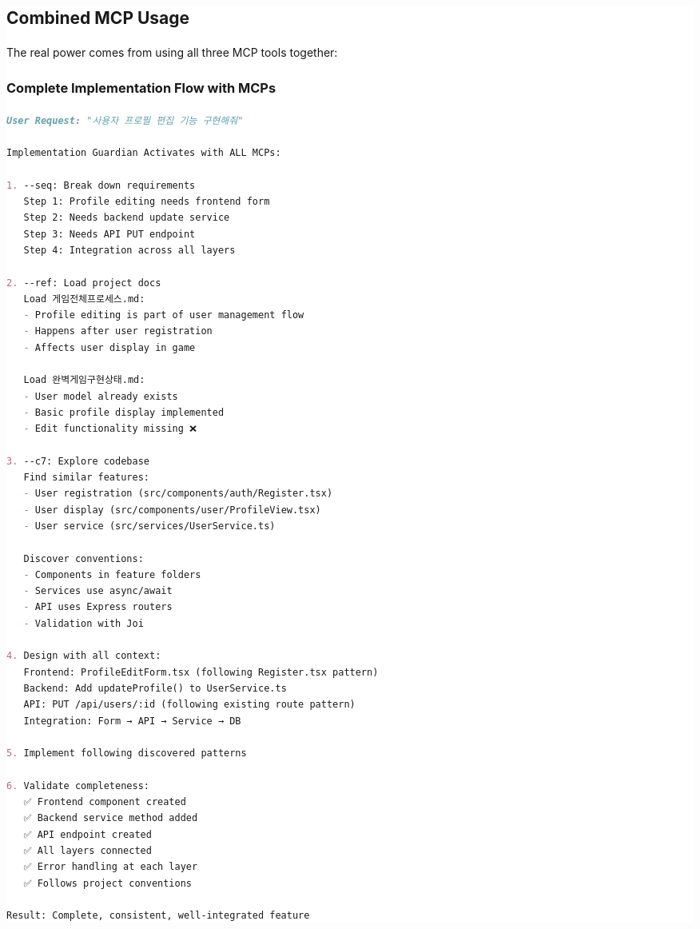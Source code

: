 ## Combined MCP Usage

The real power comes from using all three MCP tools together:

### Complete Implementation Flow with MCPs

```markdown
User Request: "사용자 프로필 편집 기능 구현해줘"

Implementation Guardian Activates with ALL MCPs:

1. --seq: Break down requirements
   Step 1: Profile editing needs frontend form
   Step 2: Needs backend update service
   Step 3: Needs API PUT endpoint
   Step 4: Integration across all layers

2. --ref: Load project docs
   Load 게임전체프로세스.md:
   - Profile editing is part of user management flow
   - Happens after user registration
   - Affects user display in game

   Load 완벽게임구현상태.md:
   - User model already exists
   - Basic profile display implemented
   - Edit functionality missing ❌

3. --c7: Explore codebase
   Find similar features:
   - User registration (src/components/auth/Register.tsx)
   - User display (src/components/user/ProfileView.tsx)
   - User service (src/services/UserService.ts)

   Discover conventions:
   - Components in feature folders
   - Services use async/await
   - API uses Express routers
   - Validation with Joi

4. Design with all context:
   Frontend: ProfileEditForm.tsx (following Register.tsx pattern)
   Backend: Add updateProfile() to UserService.ts
   API: PUT /api/users/:id (following existing route pattern)
   Integration: Form → API → Service → DB

5. Implement following discovered patterns

6. Validate completeness:
   ✅ Frontend component created
   ✅ Backend service method added
   ✅ API endpoint created
   ✅ All layers connected
   ✅ Error handling at each layer
   ✅ Follows project conventions

Result: Complete, consistent, well-integrated feature
```
